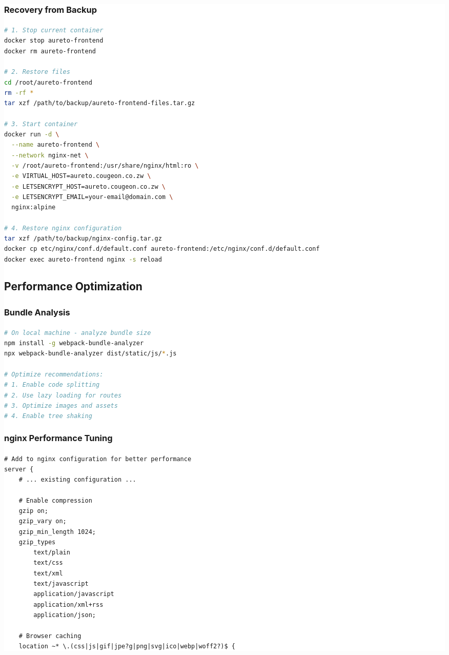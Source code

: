 ### Recovery from Backup
```bash
# 1. Stop current container
docker stop aureto-frontend
docker rm aureto-frontend

# 2. Restore files
cd /root/aureto-frontend
rm -rf *
tar xzf /path/to/backup/aureto-frontend-files.tar.gz

# 3. Start container
docker run -d \
  --name aureto-frontend \
  --network nginx-net \
  -v /root/aureto-frontend:/usr/share/nginx/html:ro \
  -e VIRTUAL_HOST=aureto.cougeon.co.zw \
  -e LETSENCRYPT_HOST=aureto.cougeon.co.zw \
  -e LETSENCRYPT_EMAIL=your-email@domain.com \
  nginx:alpine

# 4. Restore nginx configuration
tar xzf /path/to/backup/nginx-config.tar.gz
docker cp etc/nginx/conf.d/default.conf aureto-frontend:/etc/nginx/conf.d/default.conf
docker exec aureto-frontend nginx -s reload
```

## Performance Optimization

### Bundle Analysis
```bash
# On local machine - analyze bundle size
npm install -g webpack-bundle-analyzer
npx webpack-bundle-analyzer dist/static/js/*.js

# Optimize recommendations:
# 1. Enable code splitting
# 2. Use lazy loading for routes
# 3. Optimize images and assets
# 4. Enable tree shaking
```

### nginx Performance Tuning
```nginx
# Add to nginx configuration for better performance
server {
    # ... existing configuration ...
    
    # Enable compression
    gzip on;
    gzip_vary on;
    gzip_min_length 1024;
    gzip_types
        text/plain
        text/css
        text/xml
        text/javascript
        application/javascript
        application/xml+rss
        application/json;
    
    # Browser caching
    location ~* \.(css|js|gif|jpe?g|png|svg|ico|webp|woff2?)$ {
```